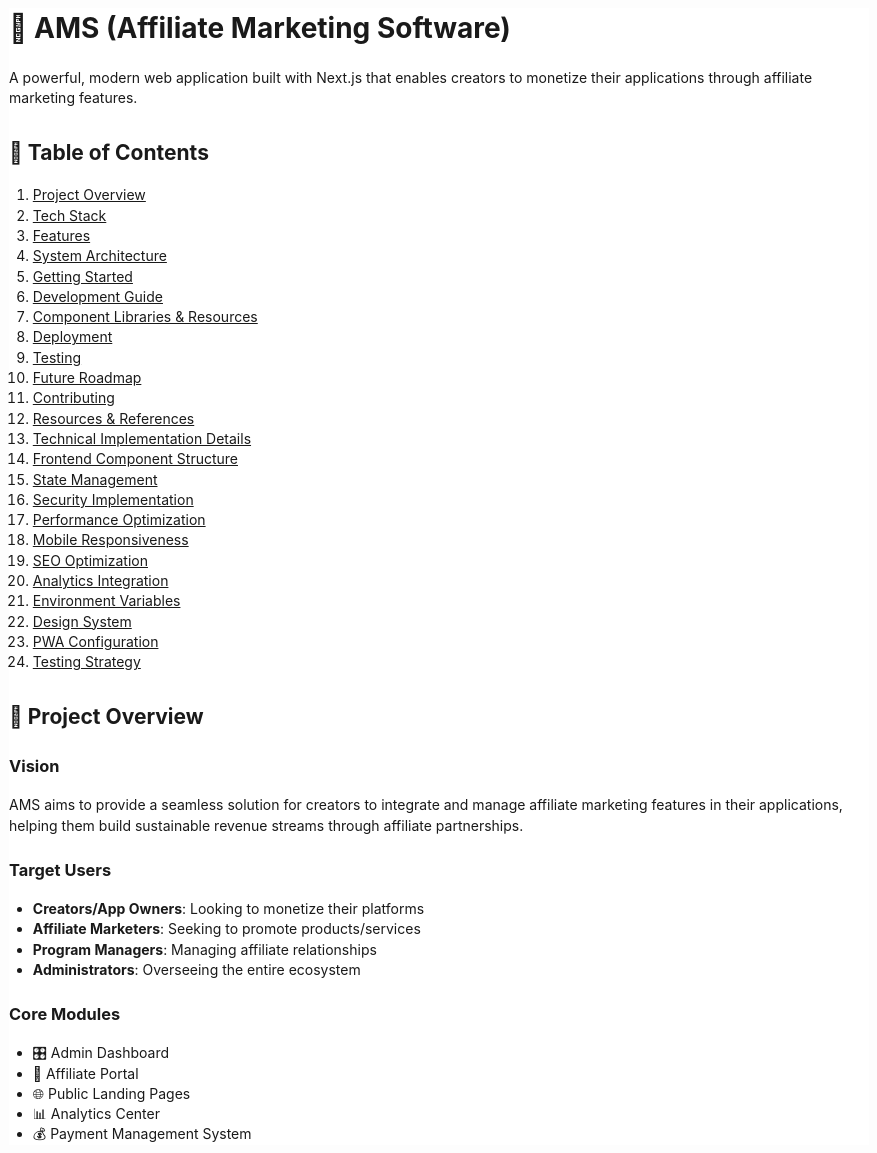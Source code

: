 # 🚀 AMS (Affiliate Marketing Software)

A powerful, modern web application built with Next.js that enables creators to monetize their applications through affiliate marketing features.

## 📑 Table of Contents

1. [Project Overview](#project-overview)
2. [Tech Stack](#tech-stack)
3. [Features](#features)
4. [System Architecture](#system-architecture)
5. [Getting Started](#getting-started)
6. [Development Guide](#development-guide)
7. [Component Libraries & Resources](#component-libraries--resources)
8. [Deployment](#deployment)
9. [Testing](#testing)
10. [Future Roadmap](#future-roadmap)
11. [Contributing](#contributing)
12. [Resources & References](#resources--references)
13. [Technical Implementation Details](#technical-implementation-details)
14. [Frontend Component Structure](#frontend-component-structure)
15. [State Management](#state-management)
16. [Security Implementation](#security-implementation)
17. [Performance Optimization](#performance-optimization)
18. [Mobile Responsiveness](#mobile-responsiveness)
19. [SEO Optimization](#seo-optimization)
20. [Analytics Integration](#analytics-integration)
21. [Environment Variables](#environment-variables)
22. [Design System](#design-system)
23. [PWA Configuration](#pwa-configuration)
24. [Testing Strategy](#testing-strategy)

## 🎯 Project Overview

### Vision
AMS aims to provide a seamless solution for creators to integrate and manage affiliate marketing features in their applications, helping them build sustainable revenue streams through affiliate partnerships.

### Target Users
- **Creators/App Owners**: Looking to monetize their platforms
- **Affiliate Marketers**: Seeking to promote products/services
- **Program Managers**: Managing affiliate relationships
- **Administrators**: Overseeing the entire ecosystem

### Core Modules
- 🎛️ Admin Dashboard
- 👥 Affiliate Portal
- 🌐 Public Landing Pages
- 📊 Analytics Center
- 💰 Payment Management System
